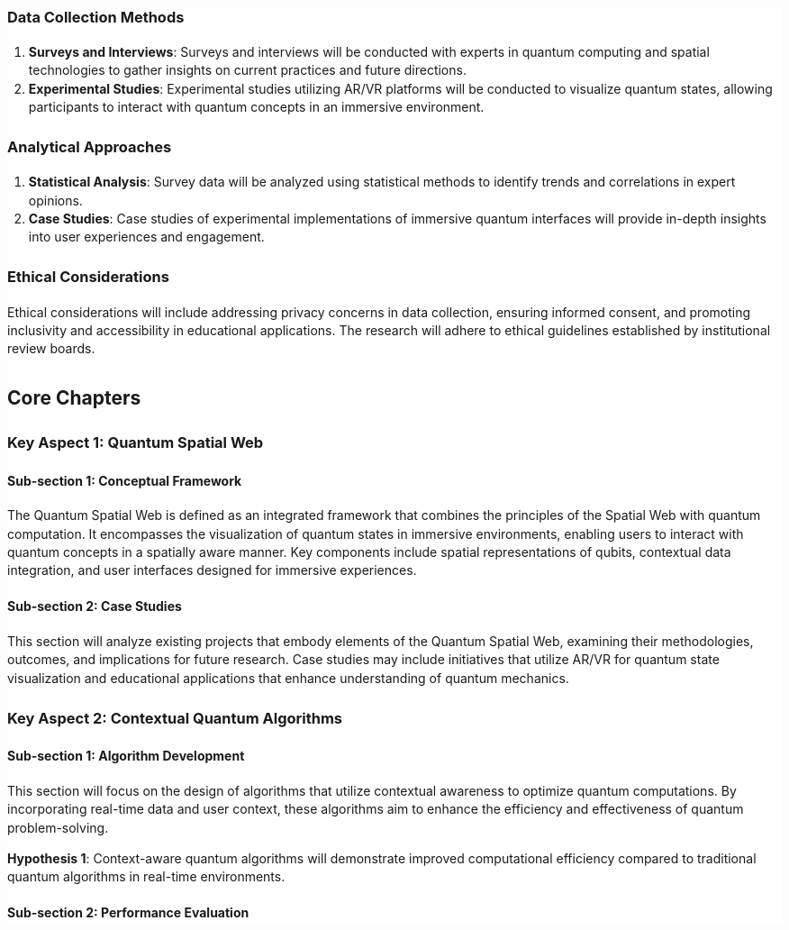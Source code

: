 ### Data Collection Methods

1. **Surveys and Interviews**: Surveys and interviews will be conducted with experts in quantum computing and spatial technologies to gather insights on current practices and future directions.
2. **Experimental Studies**: Experimental studies utilizing AR/VR platforms will be conducted to visualize quantum states, allowing participants to interact with quantum concepts in an immersive environment.

### Analytical Approaches

1. **Statistical Analysis**: Survey data will be analyzed using statistical methods to identify trends and correlations in expert opinions.
2. **Case Studies**: Case studies of experimental implementations of immersive quantum interfaces will provide in-depth insights into user experiences and engagement.

### Ethical Considerations

Ethical considerations will include addressing privacy concerns in data collection, ensuring informed consent, and promoting inclusivity and accessibility in educational applications. The research will adhere to ethical guidelines established by institutional review boards.

## Core Chapters

### Key Aspect 1: Quantum Spatial Web

#### Sub-section 1: Conceptual Framework

The Quantum Spatial Web is defined as an integrated framework that combines the principles of the Spatial Web with quantum computation. It encompasses the visualization of quantum states in immersive environments, enabling users to interact with quantum concepts in a spatially aware manner. Key components include spatial representations of qubits, contextual data integration, and user interfaces designed for immersive experiences.

#### Sub-section 2: Case Studies

This section will analyze existing projects that embody elements of the Quantum Spatial Web, examining their methodologies, outcomes, and implications for future research. Case studies may include initiatives that utilize AR/VR for quantum state visualization and educational applications that enhance understanding of quantum mechanics.

### Key Aspect 2: Contextual Quantum Algorithms

#### Sub-section 1: Algorithm Development

This section will focus on the design of algorithms that utilize contextual awareness to optimize quantum computations. By incorporating real-time data and user context, these algorithms aim to enhance the efficiency and effectiveness of quantum problem-solving. 

**Hypothesis 1**: Context-aware quantum algorithms will demonstrate improved computational efficiency compared to traditional quantum algorithms in real-time environments.

#### Sub-section 2: Performance Evaluation
